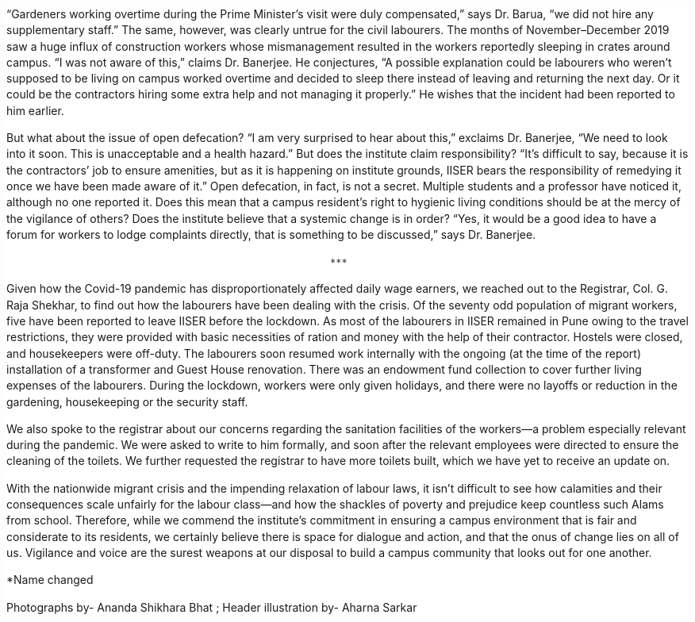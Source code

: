 
“Gardeners working overtime during the Prime Minister’s visit were duly compensated,” says Dr. Barua, “we did not hire any supplementary staff.” The same, however, was clearly untrue for the civil labourers. The months of November–December 2019 saw a huge influx of construction workers whose mismanagement resulted in the workers reportedly sleeping in crates around campus. “I was not aware of this,” claims Dr. Banerjee. He conjectures, “A possible explanation could be labourers who weren’t supposed to be living on campus worked overtime and decided to sleep there instead of leaving and returning the next day. Or it could be the contractors hiring some extra help and not managing it properly.” He wishes that the incident had been reported to him earlier.


But what about the issue of open defecation? “I am very surprised to hear about this,” exclaims Dr. Banerjee, “We need to look into it soon. This is unacceptable and a health hazard.” But does the institute claim responsibility? “It’s difficult to say, because it is the contractors’ job to ensure amenities, but as it is happening on institute grounds, IISER bears the responsibility of remedying it once we have been made aware of it.” Open defecation, in fact, is not a secret. Multiple students and a professor have noticed it, although no one reported it. Does this mean that a campus resident’s right to hygienic living conditions should be at the mercy of the vigilance of others? Does the institute believe that a systemic change is in order? “Yes, it would be a good idea to have a forum for workers to lodge complaints directly, that is something to be discussed,” says Dr. Banerjee.

                                                             ***



Given how the Covid-19 pandemic has disproportionately affected daily wage earners, we reached out to the Registrar, Col. G. Raja Shekhar, to find out how the labourers have been dealing with the crisis. Of the seventy odd population of migrant workers, five have been reported to leave IISER before the lockdown. As most of the labourers in IISER remained in Pune owing to the travel restrictions, they were provided with basic necessities of ration and money with the help of their contractor. Hostels were closed, and housekeepers were off-duty. The labourers soon resumed work internally with the ongoing (at the time of the report) installation of a transformer and Guest House renovation. There was an endowment fund collection to cover further living expenses of the labourers. During the lockdown, workers were only given holidays, and there were no layoffs or reduction in the gardening, housekeeping or the security staff.


We also spoke to the registrar about our concerns regarding the sanitation facilities of the workers—a problem especially relevant during the pandemic. We were asked to write to him formally, and soon after the relevant employees were directed to ensure the cleaning of the toilets. We further requested the registrar to have more toilets built, which we have yet to receive an update on.


With the nationwide migrant crisis and the impending relaxation of labour laws, it isn’t difficult to see how calamities and their consequences scale unfairly for the labour class—and how the shackles of poverty and prejudice keep countless such Alams from school. Therefore, while we commend the institute’s commitment in ensuring a campus environment that is fair and considerate to its residents, we certainly believe there is space for dialogue and action, and that the onus of change lies on all of us. Vigilance and voice are the surest weapons at our disposal to build a campus community that looks out for one another.


*Name changed


Photographs by- Ananda Shikhara Bhat ; Header illustration by- Aharna Sarkar
